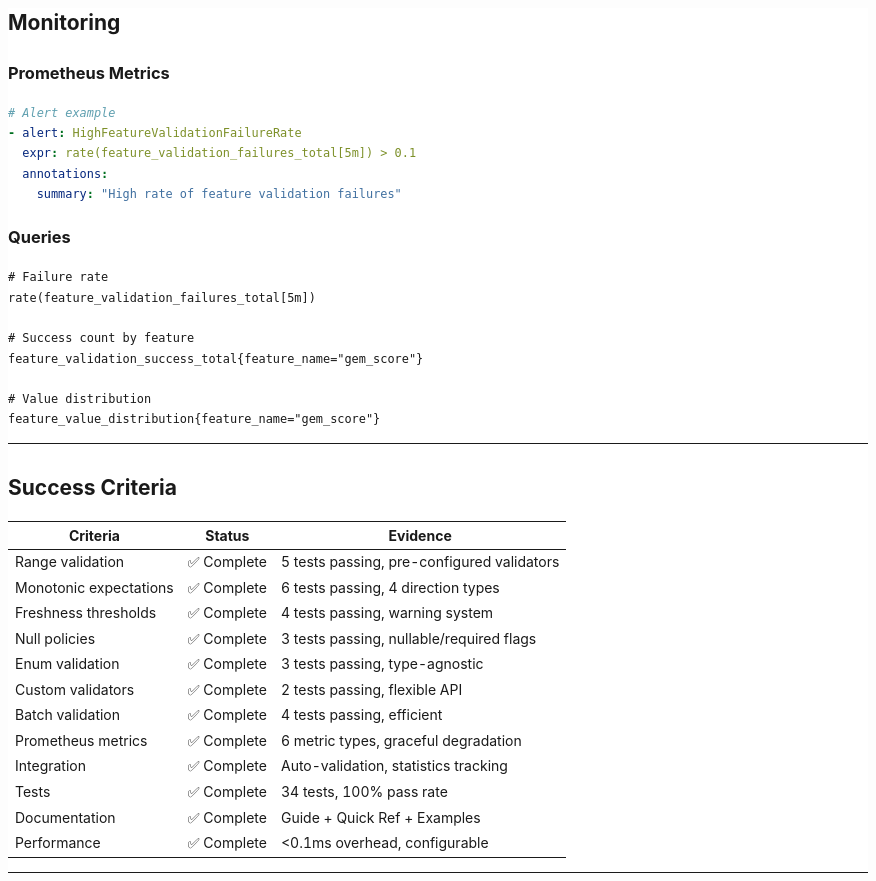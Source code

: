 
## Monitoring

### Prometheus Metrics

```yaml
# Alert example
- alert: HighFeatureValidationFailureRate
  expr: rate(feature_validation_failures_total[5m]) > 0.1
  annotations:
    summary: "High rate of feature validation failures"
```

### Queries
```promql
# Failure rate
rate(feature_validation_failures_total[5m])

# Success count by feature
feature_validation_success_total{feature_name="gem_score"}

# Value distribution
feature_value_distribution{feature_name="gem_score"}
```

---

## Success Criteria

| Criteria | Status | Evidence |
|----------|--------|----------|
| Range validation | ✅ Complete | 5 tests passing, pre-configured validators |
| Monotonic expectations | ✅ Complete | 6 tests passing, 4 direction types |
| Freshness thresholds | ✅ Complete | 4 tests passing, warning system |
| Null policies | ✅ Complete | 3 tests passing, nullable/required flags |
| Enum validation | ✅ Complete | 3 tests passing, type-agnostic |
| Custom validators | ✅ Complete | 2 tests passing, flexible API |
| Batch validation | ✅ Complete | 4 tests passing, efficient |
| Prometheus metrics | ✅ Complete | 6 metric types, graceful degradation |
| Integration | ✅ Complete | Auto-validation, statistics tracking |
| Tests | ✅ Complete | 34 tests, 100% pass rate |
| Documentation | ✅ Complete | Guide + Quick Ref + Examples |
| Performance | ✅ Complete | <0.1ms overhead, configurable |

---